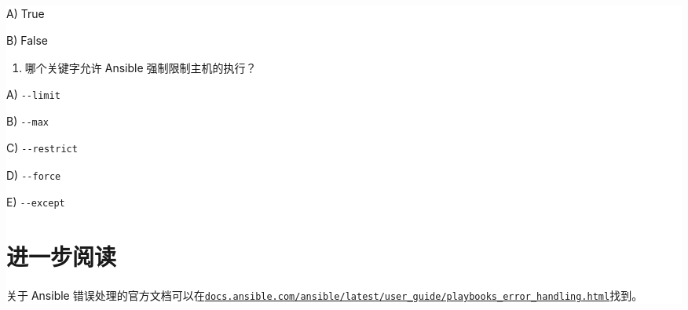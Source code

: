 A) True

B) False

1.  哪个关键字允许 Ansible 强制限制主机的执行？

A) `--limit`

B) `--max`

C) `--restrict`

D) `--force`

E) `--except`

# 进一步阅读

关于 Ansible 错误处理的官方文档可以在[`docs.ansible.com/ansible/latest/user_guide/playbooks_error_handling.html`](https://docs.ansible.com/ansible/latest/user_guide/playbooks_error_handling.html)找到。
